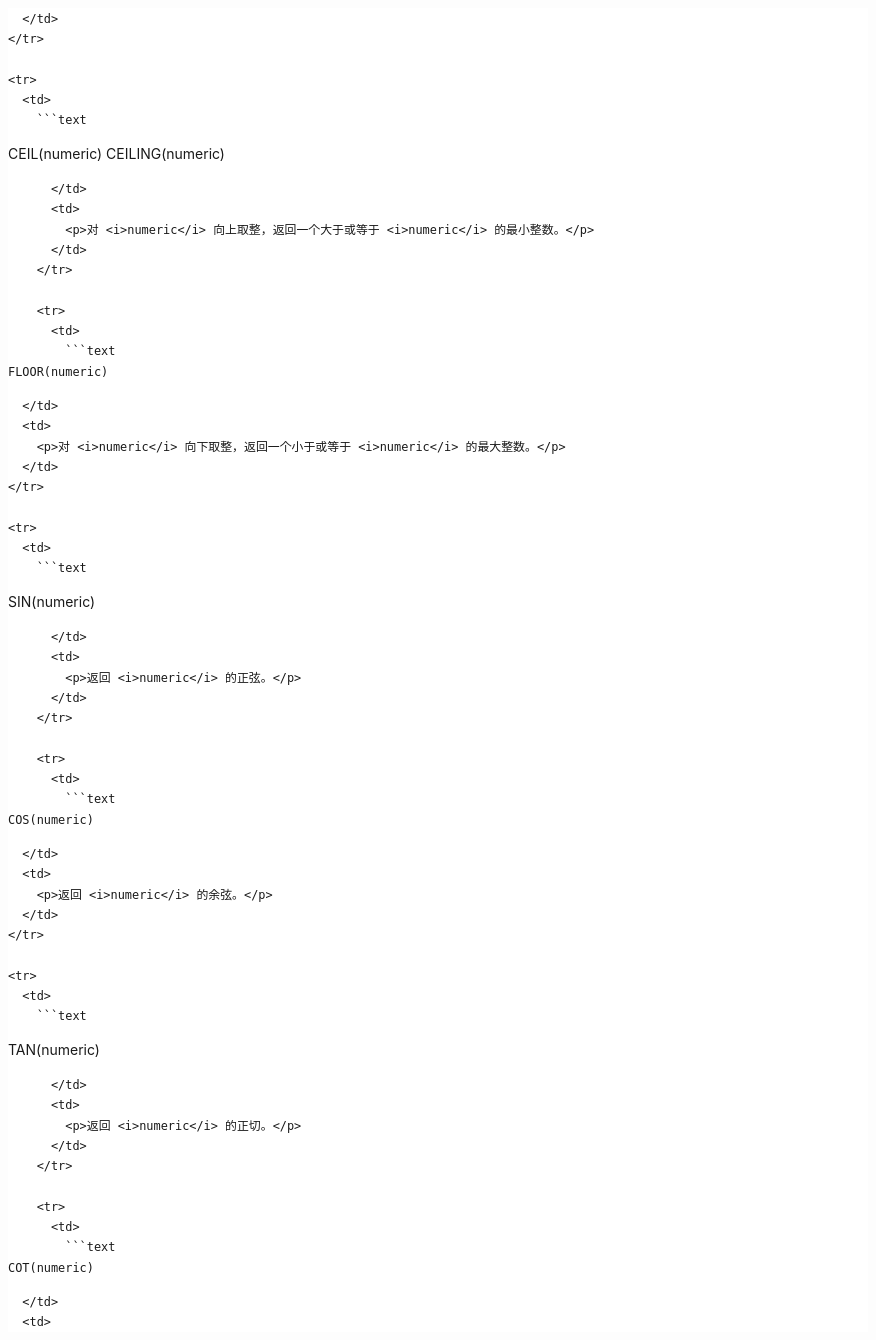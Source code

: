       </td>
    </tr>   

    <tr>
      <td>
        ```text
CEIL(numeric)
CEILING(numeric)
```
      </td>
      <td>
        <p>对 <i>numeric</i> 向上取整，返回一个大于或等于 <i>numeric</i> 的最小整数。</p>
      </td>
    </tr>  

    <tr>
      <td>
        ```text
FLOOR(numeric)
```
      </td>
      <td>
        <p>对 <i>numeric</i> 向下取整，返回一个小于或等于 <i>numeric</i> 的最大整数。</p>
      </td>
    </tr>

    <tr>
      <td>
        ```text
SIN(numeric)
```
      </td>
      <td>
        <p>返回 <i>numeric</i> 的正弦。</p>
      </td>
    </tr>

    <tr>
      <td>
        ```text
COS(numeric)
```
      </td>
      <td>
        <p>返回 <i>numeric</i> 的余弦。</p>
      </td>
    </tr>

    <tr>
      <td>
        ```text
TAN(numeric)
```
      </td>
      <td>
        <p>返回 <i>numeric</i> 的正切。</p>
      </td>
    </tr>

    <tr>
      <td>
        ```text
COT(numeric)
```
      </td>
      <td>